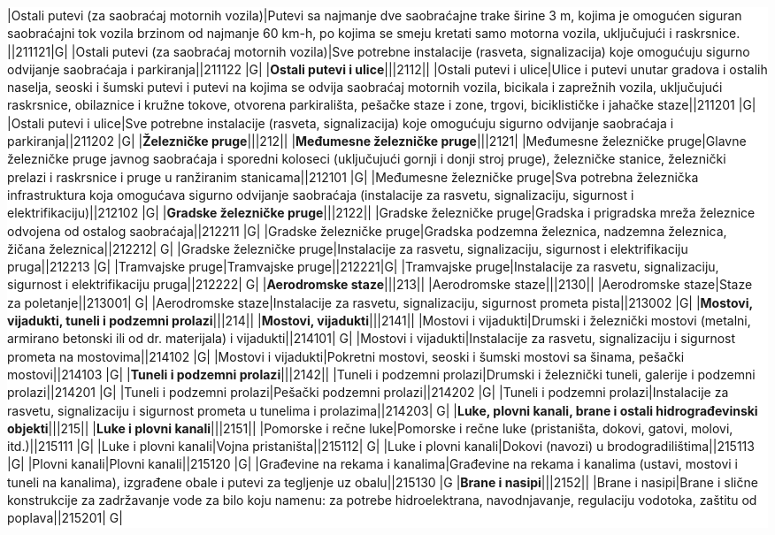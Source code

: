 |Ostali putevi (za saobraćaj motornih vozila)|Putevi sa najmanje dve saobraćajne trake širine 3 m, kojima je omogućen siguran saobraćajni tok vozila brzinom od najmanje 60 km-h, po kojima se smeju kretati samo motorna vozila, uključujući i raskrsnice. ||211121|G|
|Ostali putevi (za saobraćaj motornih vozila)|Sve potrebne instalacije (rasveta, signalizacija) koje omogućuju sigurno odvijanje saobraćaja i parkiranja||211122 |G|
|**Ostali putevi i ulice**|||2112||
|Ostali putevi i ulice|Ulice i putevi unutar gradova i ostalih naselja, seoski i šumski putevi i putevi na kojima se odvija saobraćaj motornih vozila, bicikala i zaprežnih vozila, uključujući raskrsnice, obilaznice i kružne tokove, otvorena parkirališta, pešačke staze i zone, trgovi, biciklističke i jahačke staze||211201 |G|
|Ostali putevi i ulice|Sve potrebne instalacije (rasveta, signalizacija) koje omogućuju sigurno odvijanje saobraćaja i parkiranja||211202 |G|
|**Železničke pruge**|||212||
|**Međumesne železničke pruge**|||2121|
|Međumesne železničke pruge|Glavne železničke pruge javnog saobraćaja i sporedni koloseci (uključujući gornji i donji stroj pruge), železničke stanice, železnički prelazi i raskrsnice i pruge u ranžiranim stanicama||212101 |G|
|Međumesne železničke pruge|Sva potrebna železnička infrastruktura koja omogućava sigurno odvijanje saobraćaja (instalacije za rasvetu, signalizaciju, sigurnost i elektrifikaciju)||212102 |G|
|**Gradske železničke pruge**|||2122||
|Gradske železničke pruge|Gradska i prigradska mreža železnice odvojena od ostalog saobraćaja||212211 |G|
|Gradske železničke pruge|Gradska podzemna železnica, nadzemna železnica, žičana železnica||212212| G|
|Gradske železničke pruge|Instalacije za rasvetu, signalizaciju, sigurnost i elektrifikaciju pruga||212213 |G|
|Tramvajske pruge|Tramvajske pruge||212221|G|
|Tramvajske pruge|Instalacije za rasvetu, signalizaciju, sigurnost i elektrifikaciju pruga||212222| G|
|**Aerodromske staze**|||213||
|Aerodromske staze|||2130||
|Aerodromske staze|Staze za poletanje||213001| G|
|Aerodromske staze|Instalacije za rasvetu, signalizaciju, sigurnost prometa pista||213002 |G|
|**Mostovi, vijadukti, tuneli i podzemni prolazi**|||214||
|**Mostovi, vijadukti**|||2141||
|Mostovi i vijadukti|Drumski i železnički mostovi (metalni, armirano betonski ili od dr. materijala) i vijadukti||214101| G|
|Mostovi i vijadukti|Instalacije za rasvetu, signalizaciju i sigurnost prometa na mostovima||214102 |G|
|Mostovi i vijadukti|Pokretni mostovi, seoski i šumski mostovi sa šinama, pešački mostovi||214103 |G|
|**Tuneli i podzemni prolazi**|||2142||
|Tuneli i podzemni prolazi|Drumski i železnički tuneli, galerije i podzemni prolazi||214201 |G|
|Tuneli i podzemni prolazi|Pešački podzemni prolazi||214202 |G|
|Tuneli i podzemni prolazi|Instalacije za rasvetu, signalizaciju i sigurnost prometa u tunelima i prolazima||214203| G|
|**Luke, plovni kanali, brane i ostali hidrograđevinski objekti**|||215||
|**Luke i plovni kanali**|||2151||
|Pomorske i rečne luke|Pomorske i rečne luke (pristaništa, dokovi, gatovi, molovi, itd.)||215111 |G|
|Luke i plovni kanali|Vojna pristaništa||215112| G|
|Luke i plovni kanali|Dokovi (navozi) u brodogradilištima||215113 |G|
|Plovni kanali|Plovni kanali||215120 |G|
|Građevine na rekama i kanalima|Građevine na rekama i kanalima (ustavi, mostovi i tuneli na kanalima), izgrađene obale i putevi za tegljenje uz obalu||215130 |G
|**Brane i nasipi**|||2152||
|Brane i nasipi|Brane i slične konstrukcije za zadržavanje vode za bilo koju namenu: za potrebe hidroelektrana, navodnjavanje, regulaciju vodotoka, zaštitu od poplava||215201| G|
